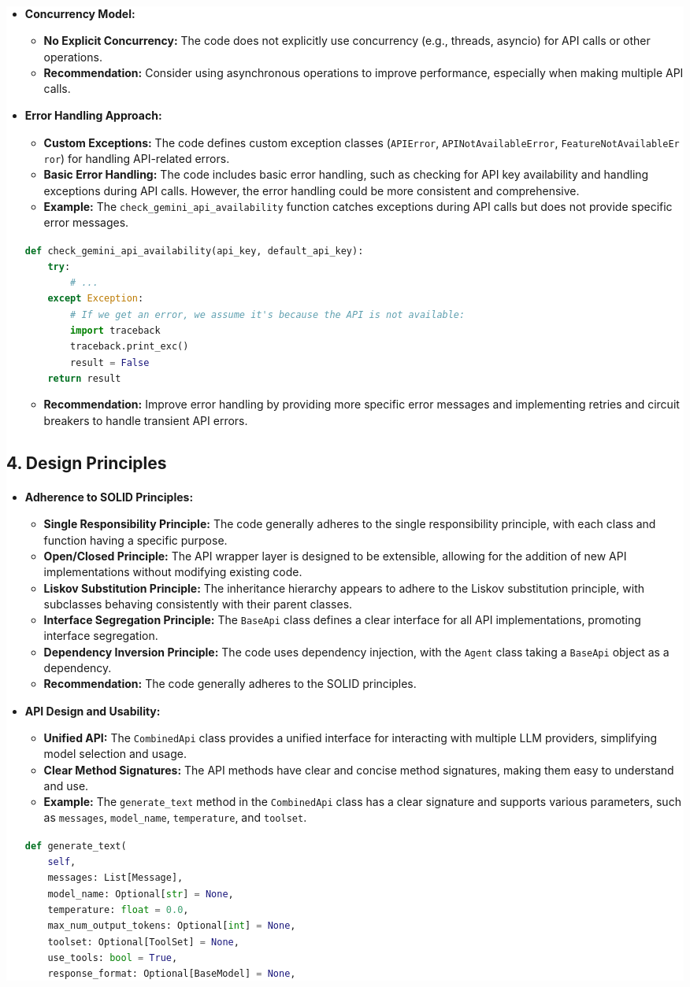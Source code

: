 *   **Concurrency Model:**
    *   **No Explicit Concurrency:** The code does not explicitly use concurrency (e.g., threads, asyncio) for API calls or other operations.
    *   **Recommendation:** Consider using asynchronous operations to improve performance, especially when making multiple API calls.

*   **Error Handling Approach:**
    *   **Custom Exceptions:** The code defines custom exception classes (`APIError`, `APINotAvailableError`, `FeatureNotAvailableError`) for handling API-related errors.
    *   **Basic Error Handling:** The code includes basic error handling, such as checking for API key availability and handling exceptions during API calls. However, the error handling could be more consistent and comprehensive.
    *   **Example:** The `check_gemini_api_availability` function catches exceptions during API calls but does not provide specific error messages.
    ```python
    def check_gemini_api_availability(api_key, default_api_key):
        try:
            # ...
        except Exception:
            # If we get an error, we assume it's because the API is not available:
            import traceback
            traceback.print_exc()
            result = False
        return result
    ```
    *   **Recommendation:** Improve error handling by providing more specific error messages and implementing retries and circuit breakers to handle transient API errors.

## 4. Design Principles

*   **Adherence to SOLID Principles:**
    *   **Single Responsibility Principle:** The code generally adheres to the single responsibility principle, with each class and function having a specific purpose.
    *   **Open/Closed Principle:** The API wrapper layer is designed to be extensible, allowing for the addition of new API implementations without modifying existing code.
    *   **Liskov Substitution Principle:** The inheritance hierarchy appears to adhere to the Liskov substitution principle, with subclasses behaving consistently with their parent classes.
    *   **Interface Segregation Principle:** The `BaseApi` class defines a clear interface for all API implementations, promoting interface segregation.
    *   **Dependency Inversion Principle:** The code uses dependency injection, with the `Agent` class taking a `BaseApi` object as a dependency.
    *   **Recommendation:** The code generally adheres to the SOLID principles.

*   **API Design and Usability:**
    *   **Unified API:** The `CombinedApi` class provides a unified interface for interacting with multiple LLM providers, simplifying model selection and usage.
    *   **Clear Method Signatures:** The API methods have clear and concise method signatures, making them easy to understand and use.
    *   **Example:** The `generate_text` method in the `CombinedApi` class has a clear signature and supports various parameters, such as `messages`, `model_name`, `temperature`, and `toolset`.
    ```python
    def generate_text(
        self,
        messages: List[Message],
        model_name: Optional[str] = None,
        temperature: float = 0.0,
        max_num_output_tokens: Optional[int] = None,
        toolset: Optional[ToolSet] = None,
        use_tools: bool = True,
        response_format: Optional[BaseModel] = None,